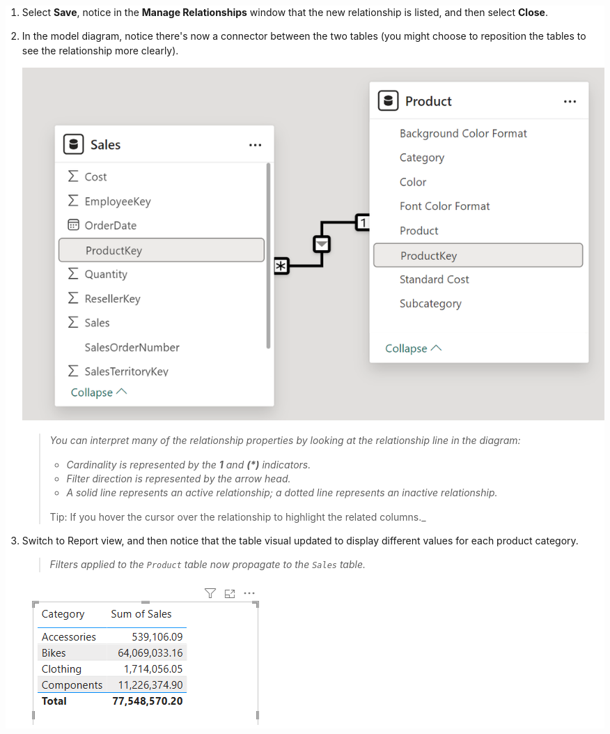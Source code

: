 1. Select **Save**, notice in the **Manage Relationships** window that the new relationship is listed, and then select **Close**.

1. In the model diagram, notice there's now a connector between the two tables (you might choose to reposition the tables to see the relationship more clearly).

    ![Picture 6](Linked_image_Files/03-configure-semantic-model_image21.png)

    > _You can interpret many of the relationship properties by looking at the relationship line in the diagram:_
    >
    > - _Cardinality is represented by the **1** and **(\*)** indicators._
    > - _Filter direction is represented by the arrow head._
    > - _A solid line represents an active relationship; a dotted line represents an inactive relationship._
    >
    > Tip: If you hover the cursor over the relationship to highlight the related columns._

1. Switch to Report view, and then notice that the table visual updated to display different values for each product category.

    > _Filters applied to the `Product` table now propagate to the `Sales` table._

    ![Picture 7](Linked_image_Files/03-configure-semantic-model-table-with-relationship.png)
